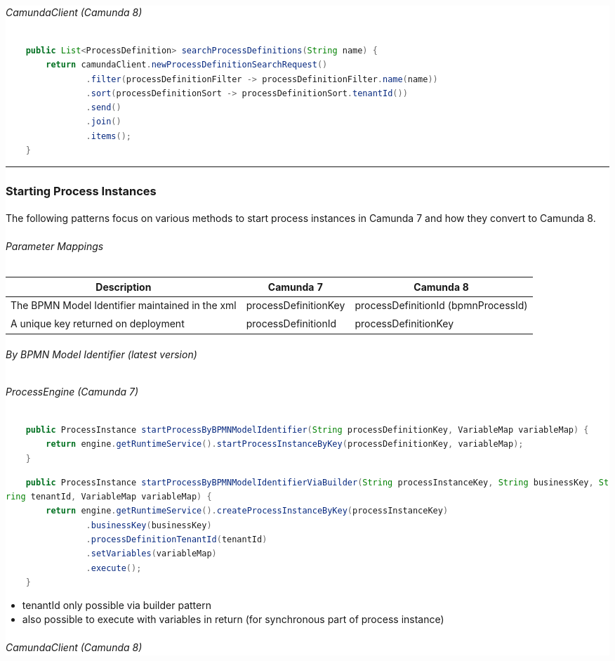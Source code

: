 ###### CamundaClient (Camunda 8)

```java
    public List<ProcessDefinition> searchProcessDefinitions(String name) {
        return camundaClient.newProcessDefinitionSearchRequest()
                .filter(processDefinitionFilter -> processDefinitionFilter.name(name))
                .sort(processDefinitionSort -> processDefinitionSort.tenantId())
                .send()
                .join()
                .items();
    }
```

---

### Starting Process Instances

The following patterns focus on various methods to start process instances in Camunda 7 and how they convert to Camunda 8.

###### Parameter Mappings

| Description                                     | Camunda 7            | Camunda 8                           |
| ----------------------------------------------- | -------------------- | ----------------------------------- |
| The BPMN Model Identifier maintained in the xml | processDefinitionKey | processDefinitionId (bpmnProcessId) |
| A unique key returned on deployment             | processDefinitionId  | processDefinitionKey                |

###### By BPMN Model Identifier (latest version)

###### ProcessEngine (Camunda 7)

```java
    public ProcessInstance startProcessByBPMNModelIdentifier(String processDefinitionKey, VariableMap variableMap) {
        return engine.getRuntimeService().startProcessInstanceByKey(processDefinitionKey, variableMap);
    }
```

```java
    public ProcessInstance startProcessByBPMNModelIdentifierViaBuilder(String processInstanceKey, String businessKey, String tenantId, VariableMap variableMap) {
        return engine.getRuntimeService().createProcessInstanceByKey(processInstanceKey)
                .businessKey(businessKey)
                .processDefinitionTenantId(tenantId)
                .setVariables(variableMap)
                .execute();
    }
```

-   tenantId only possible via builder pattern
-   also possible to execute with variables in return (for synchronous part of process instance)

###### CamundaClient (Camunda 8)
